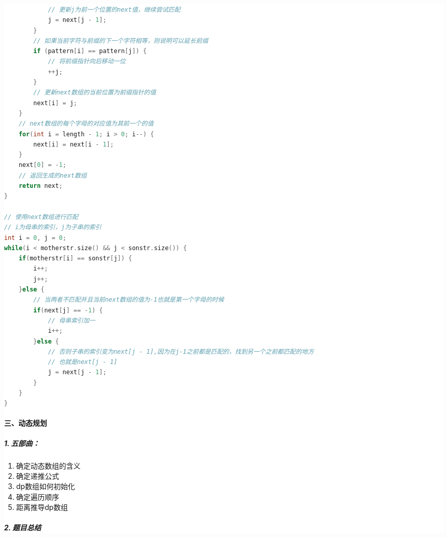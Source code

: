 ```C++
            // 更新j为前一个位置的next值，继续尝试匹配
            j = next[j - 1]; 
        }
		// 如果当前字符与前缀的下一个字符相等，则说明可以延长前缀
        if (pattern[i] == pattern[j]) { 
            // 将前缀指针向后移动一位
            ++j; 
        }
		// 更新next数组的当前位置为前缀指针的值
        next[i] = j; 
    }
    // next数组的每个字母的对应值为其前一个的值
    for(int i = length - 1; i > 0; i--) {
    	next[i] = next[i - 1];
	} 
	next[0] = -1;
	// 返回生成的next数组
    return next; 
}

// 使用next数组进行匹配
// i为母串的索引，j为子串的索引
int i = 0, j = 0;
while(i < motherstr.size() && j < sonstr.size()) {
    if(motherstr[i] == sonstr[j]) {
        i++;
        j++;
    }else {
        // 当两者不匹配并且当前next数组的值为-1也就是第一个字母的时候
        if(next[j] == -1) {
            // 母串索引加一
            i++;
        }else {
            // 否则子串的索引变为next[j - 1],因为在j-1之前都是匹配的，找到另一个之前都匹配的地方
            // 也就是next[j - 1]
            j = next[j - 1];
        }
    }
}
```

#### 三、动态规划

##### 1. 五部曲：

1. 确定动态数组的含义
2. 确定递推公式
3. dp数组如何初始化
4. 确定遍历顺序
5. 距离推导dp数组

##### 2. 题目总结
